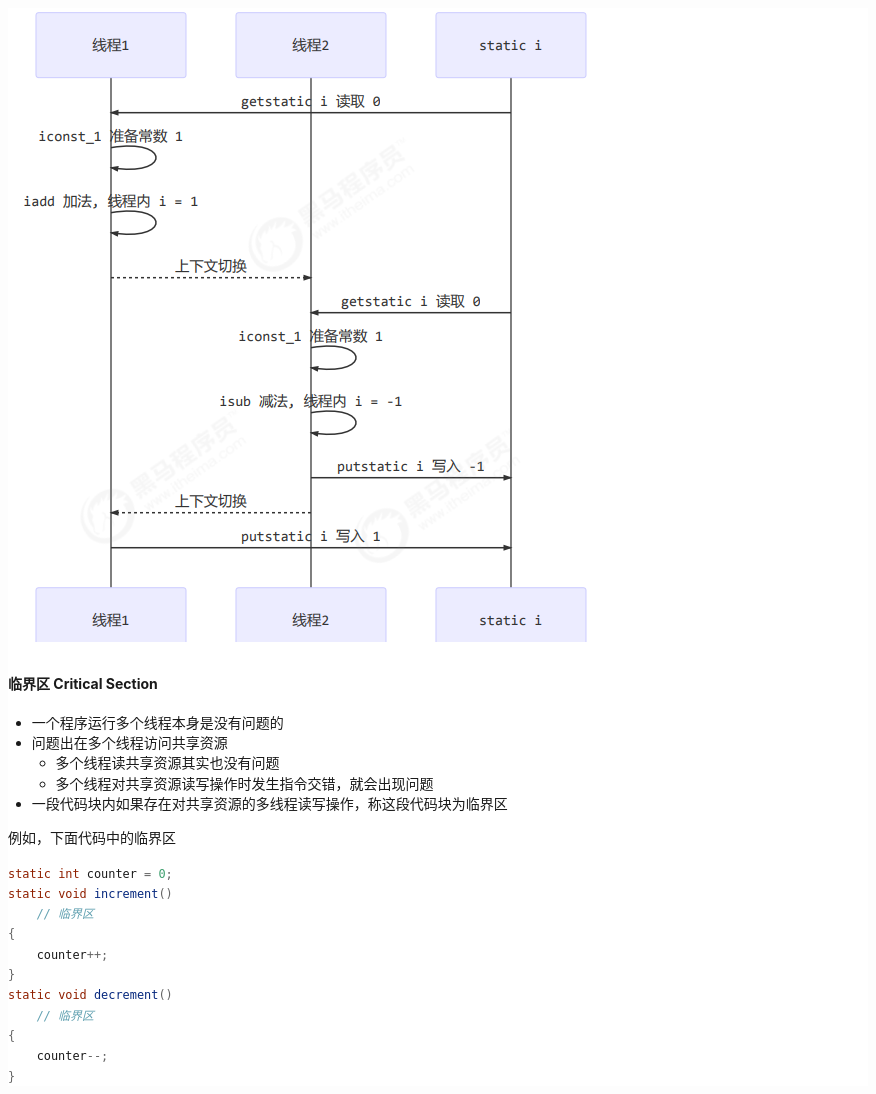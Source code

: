 ![image-20210928221122411](img/image-20210928221122411.png)

#### 临界区 Critical Section

- 一个程序运行多个线程本身是没有问题的 
- 问题出在多个线程访问共享资源 
  - 多个线程读共享资源其实也没有问题 
  - 多个线程对共享资源读写操作时发生指令交错，就会出现问题 
- 一段代码块内如果存在对共享资源的多线程读写操作，称这段代码块为临界区 

例如，下面代码中的临界区

```java
static int counter = 0;
static void increment() 
    // 临界区
{ 
    counter++;
}
static void decrement() 
    // 临界区
{ 
    counter--;
}
```
